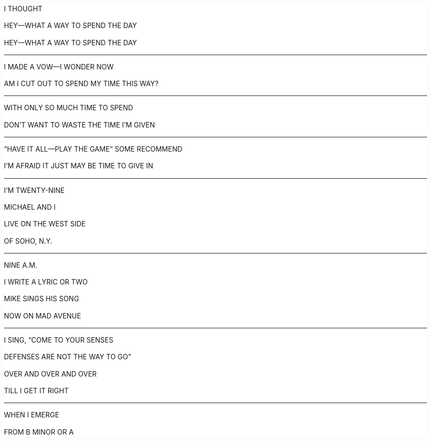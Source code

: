 I THOUGHT

HEY—WHAT A WAY TO SPEND THE DAY

HEY—WHAT A WAY TO SPEND THE DAY


---

I MADE A VOW—I WONDER NOW

AM I CUT OUT TO SPEND MY TIME THIS WAY?


---

WITH ONLY SO MUCH TIME TO SPEND

DON’T WANT TO WASTE THE TIME I’M GIVEN


---

“HAVE IT ALL—PLAY THE GAME” SOME RECOMMEND

I’M AFRAID IT JUST MAY BE TIME TO GIVE IN


---

I’M TWENTY-NINE

MICHAEL AND I 

LIVE ON THE WEST SIDE 

OF SOHO, N.Y.


---

NINE A.M.

I WRITE A LYRIC OR TWO

MIKE SINGS HIS SONG

NOW ON MAD AVENUE


---

I SING, “COME TO YOUR SENSES

DEFENSES ARE NOT THE WAY TO GO”

OVER AND OVER AND OVER

TILL I GET IT RIGHT


---

WHEN I EMERGE

FROM B MINOR OR A
